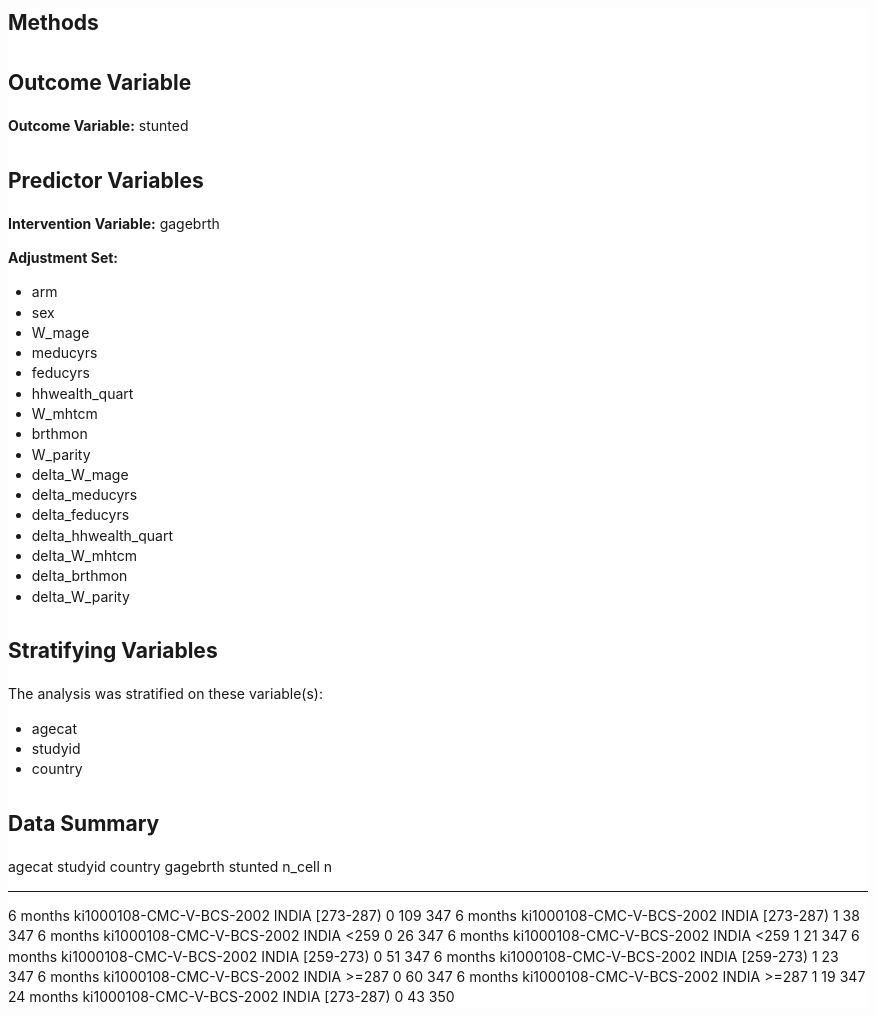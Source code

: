 



## Methods
## Outcome Variable

**Outcome Variable:** stunted

## Predictor Variables

**Intervention Variable:** gagebrth

**Adjustment Set:**

* arm
* sex
* W_mage
* meducyrs
* feducyrs
* hhwealth_quart
* W_mhtcm
* brthmon
* W_parity
* delta_W_mage
* delta_meducyrs
* delta_feducyrs
* delta_hhwealth_quart
* delta_W_mhtcm
* delta_brthmon
* delta_W_parity

## Stratifying Variables

The analysis was stratified on these variable(s):

* agecat
* studyid
* country

## Data Summary

agecat      studyid                    country                        gagebrth     stunted   n_cell       n
----------  -------------------------  -----------------------------  ----------  --------  -------  ------
6 months    ki1000108-CMC-V-BCS-2002   INDIA                          [273-287)          0      109     347
6 months    ki1000108-CMC-V-BCS-2002   INDIA                          [273-287)          1       38     347
6 months    ki1000108-CMC-V-BCS-2002   INDIA                          <259               0       26     347
6 months    ki1000108-CMC-V-BCS-2002   INDIA                          <259               1       21     347
6 months    ki1000108-CMC-V-BCS-2002   INDIA                          [259-273)          0       51     347
6 months    ki1000108-CMC-V-BCS-2002   INDIA                          [259-273)          1       23     347
6 months    ki1000108-CMC-V-BCS-2002   INDIA                          >=287              0       60     347
6 months    ki1000108-CMC-V-BCS-2002   INDIA                          >=287              1       19     347
24 months   ki1000108-CMC-V-BCS-2002   INDIA                          [273-287)          0       43     350